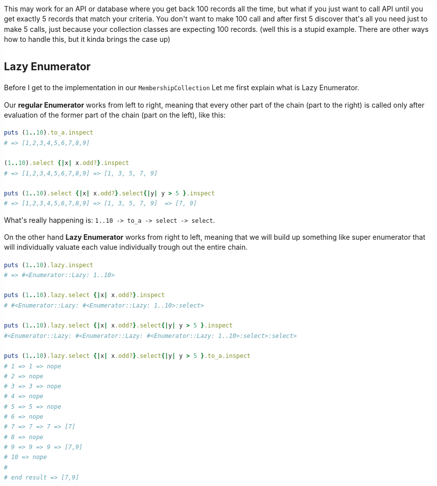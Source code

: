 This may work for an API or database where you get back 100 records all the time, but
what if you just want to call API until you get exactly 5 records that
match your criteria. You don't want to make 100 call and after first 5
discover that's all you need just to make 5 calls, just because your
collection classes are expecting 100 records. (well this is a stupid
example. There are other ways how to handle this, but it kinda brings the case up)

## Lazy Enumerator

Before I get to the implementation in our `MembershipCollection` Let me first
explain what is Lazy Enumerator.

Our **regular Enumerator** works from left to right, meaning that every
other part of the chain (part to the right) is called only after
evaluation of the former part of the chain (part on the left), like
this:

```ruby
puts (1..10).to_a.inspect
# => [1,2,3,4,5,6,7,8,9]

(1..10).select {|x| x.odd?}.inspect
# => [1,2,3,4,5,6,7,8,9] => [1, 3, 5, 7, 9]

puts (1..10).select {|x| x.odd?}.select{|y| y > 5 }.inspect
# => [1,2,3,4,5,6,7,8,9] => [1, 3, 5, 7, 9]  => [7, 9]

```
What's really happening is: `1..10 -> to_a -> select -> select`.

On the other hand **Lazy Enumerator** works from right to left, meaning
that we will build up something like super enumerator that will
individually valuate each value individually trough out the entire chain.

```ruby
puts (1..10).lazy.inspect
# => #<Enumerator::Lazy: 1..10>

puts (1..10).lazy.select {|x| x.odd?}.inspect
# #<Enumerator::Lazy: #<Enumerator::Lazy: 1..10>:select>

puts (1..10).lazy.select {|x| x.odd?}.select{|y| y > 5 }.inspect
#<Enumerator::Lazy: #<Enumerator::Lazy: #<Enumerator::Lazy: 1..10>:select>:select>

puts (1..10).lazy.select {|x| x.odd?}.select{|y| y > 5 }.to_a.inspect
# 1 => 1 => nope
# 2 => nope
# 3 => 3 => nope
# 4 => nope
# 5 => 5 => nope
# 6 => nope
# 7 => 7 => 7 => [7]
# 8 => nope
# 9 => 9 => 9 => [7,9]
# 10 => nope
#
# end result => [7,9]
```
